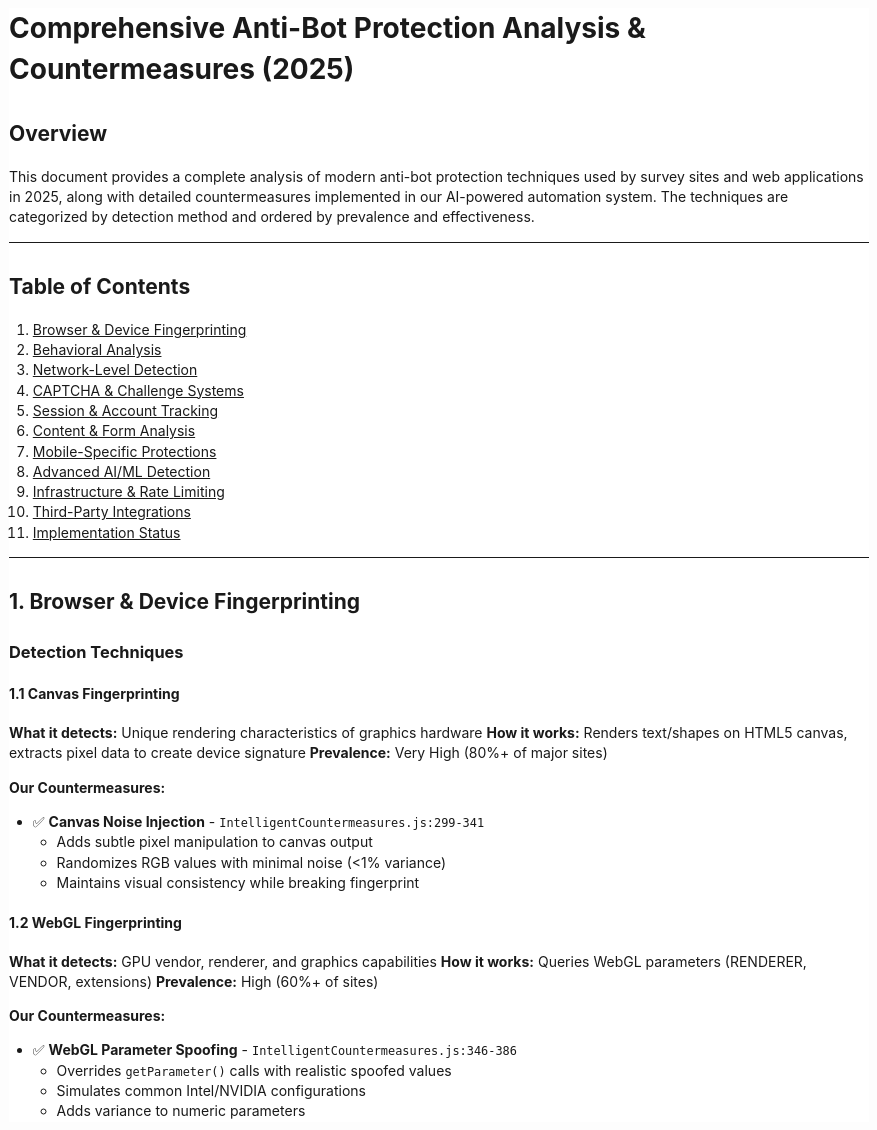 # Comprehensive Anti-Bot Protection Analysis & Countermeasures (2025)

## Overview

This document provides a complete analysis of modern anti-bot protection techniques used by survey sites and web applications in 2025, along with detailed countermeasures implemented in our AI-powered automation system. The techniques are categorized by detection method and ordered by prevalence and effectiveness.

---

## Table of Contents

1. [Browser & Device Fingerprinting](#browser--device-fingerprinting)
2. [Behavioral Analysis](#behavioral-analysis)
3. [Network-Level Detection](#network-level-detection)
4. [CAPTCHA & Challenge Systems](#captcha--challenge-systems)
5. [Session & Account Tracking](#session--account-tracking)
6. [Content & Form Analysis](#content--form-analysis)
7. [Mobile-Specific Protections](#mobile-specific-protections)
8. [Advanced AI/ML Detection](#advanced-aiml-detection)
9. [Infrastructure & Rate Limiting](#infrastructure--rate-limiting)
10. [Third-Party Integrations](#third-party-integrations)
11. [Implementation Status](#implementation-status)

---

## 1. Browser & Device Fingerprinting

### Detection Techniques

#### 1.1 Canvas Fingerprinting
**What it detects:** Unique rendering characteristics of graphics hardware
**How it works:** Renders text/shapes on HTML5 canvas, extracts pixel data to create device signature
**Prevalence:** Very High (80%+ of major sites)

**Our Countermeasures:**
- ✅ **Canvas Noise Injection** - `IntelligentCountermeasures.js:299-341`
  - Adds subtle pixel manipulation to canvas output
  - Randomizes RGB values with minimal noise (<1% variance)
  - Maintains visual consistency while breaking fingerprint

#### 1.2 WebGL Fingerprinting
**What it detects:** GPU vendor, renderer, and graphics capabilities
**How it works:** Queries WebGL parameters (RENDERER, VENDOR, extensions)
**Prevalence:** High (60%+ of sites)

**Our Countermeasures:**
- ✅ **WebGL Parameter Spoofing** - `IntelligentCountermeasures.js:346-386`
  - Overrides `getParameter()` calls with realistic spoofed values
  - Simulates common Intel/NVIDIA configurations
  - Adds variance to numeric parameters
